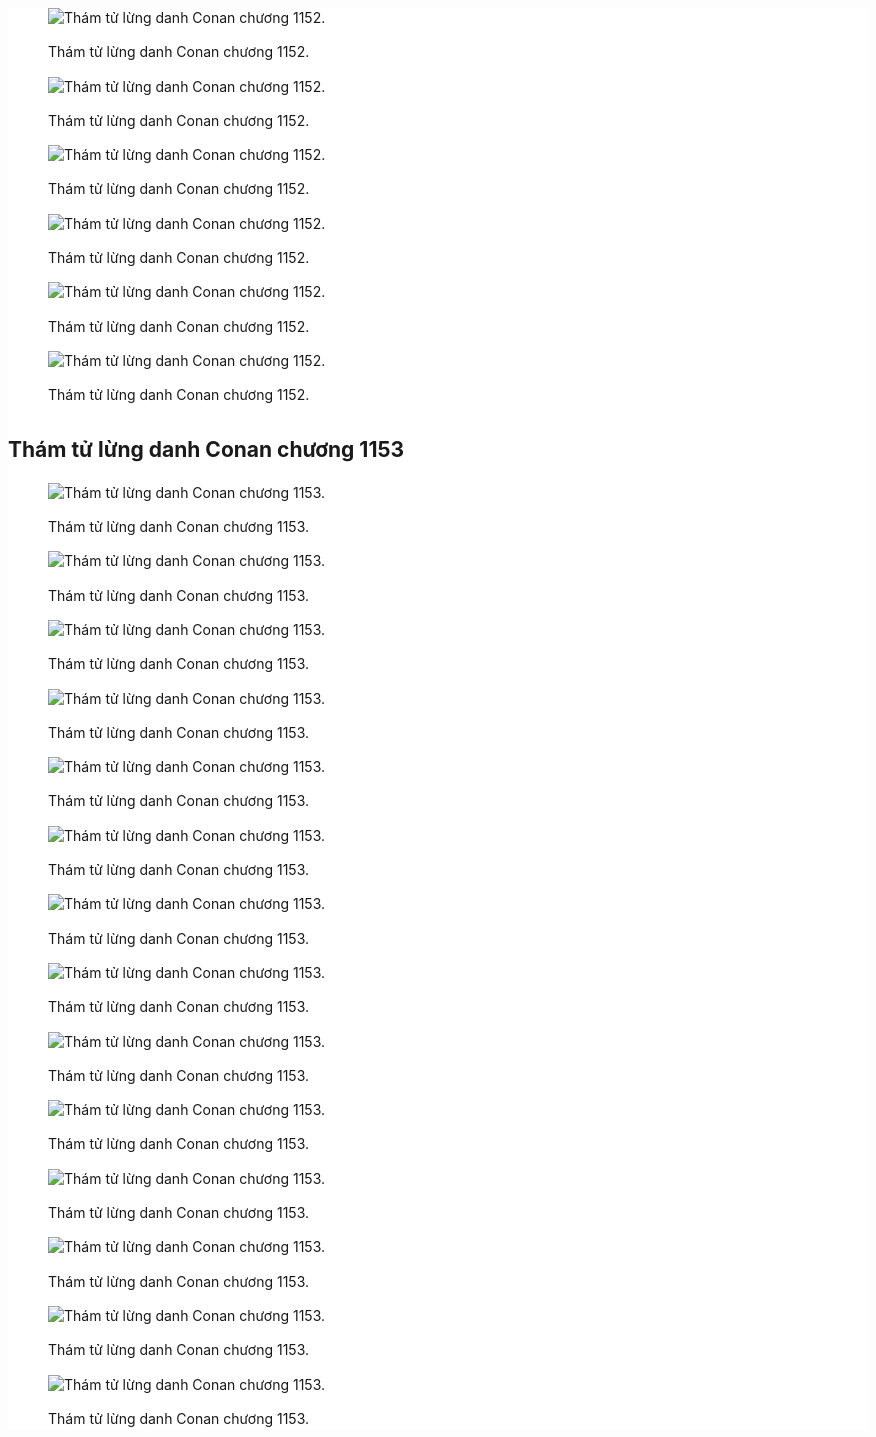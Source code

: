<figure><img src="https://banmaixanh.vercel.app/manga/gosho-aoyama/tham-tu-lung-danh-conan/1152-13.jpg" alt="Thám tử lừng danh Conan chương 1152." title="Thám tử lừng danh Conan chương 1152." height=100% width=100%><figcaption><p>Thám tử lừng danh Conan chương 1152.</p></figcaption></figure>

<figure><img src="https://banmaixanh.vercel.app/manga/gosho-aoyama/tham-tu-lung-danh-conan/1152-14.jpg" alt="Thám tử lừng danh Conan chương 1152." title="Thám tử lừng danh Conan chương 1152." height=100% width=100%><figcaption><p>Thám tử lừng danh Conan chương 1152.</p></figcaption></figure>

<figure><img src="https://banmaixanh.vercel.app/manga/gosho-aoyama/tham-tu-lung-danh-conan/1152-15.jpg" alt="Thám tử lừng danh Conan chương 1152." title="Thám tử lừng danh Conan chương 1152." height=100% width=100%><figcaption><p>Thám tử lừng danh Conan chương 1152.</p></figcaption></figure>

<figure><img src="https://banmaixanh.vercel.app/manga/gosho-aoyama/tham-tu-lung-danh-conan/1152-16.jpg" alt="Thám tử lừng danh Conan chương 1152." title="Thám tử lừng danh Conan chương 1152." height=100% width=100%><figcaption><p>Thám tử lừng danh Conan chương 1152.</p></figcaption></figure>

<figure><img src="https://banmaixanh.vercel.app/manga/gosho-aoyama/tham-tu-lung-danh-conan/1152-17.jpg" alt="Thám tử lừng danh Conan chương 1152." title="Thám tử lừng danh Conan chương 1152." height=100% width=100%><figcaption><p>Thám tử lừng danh Conan chương 1152.</p></figcaption></figure>

<figure><img src="https://banmaixanh.vercel.app/manga/gosho-aoyama/tham-tu-lung-danh-conan/1152-18.jpg" alt="Thám tử lừng danh Conan chương 1152." title="Thám tử lừng danh Conan chương 1152." height=100% width=100%><figcaption><p>Thám tử lừng danh Conan chương 1152.</p></figcaption></figure>

## Thám tử lừng danh Conan chương 1153

<figure><img src="https://banmaixanh.vercel.app/manga/gosho-aoyama/tham-tu-lung-danh-conan/1153-01.jpg" alt="Thám tử lừng danh Conan chương 1153." title="Thám tử lừng danh Conan chương 1153." height=100% width=100%><figcaption><p>Thám tử lừng danh Conan chương 1153.</p></figcaption></figure>

<figure><img src="https://banmaixanh.vercel.app/manga/gosho-aoyama/tham-tu-lung-danh-conan/1153-02.jpg" alt="Thám tử lừng danh Conan chương 1153." title="Thám tử lừng danh Conan chương 1153." height=100% width=100%><figcaption><p>Thám tử lừng danh Conan chương 1153.</p></figcaption></figure>

<figure><img src="https://banmaixanh.vercel.app/manga/gosho-aoyama/tham-tu-lung-danh-conan/1153-03.jpg" alt="Thám tử lừng danh Conan chương 1153." title="Thám tử lừng danh Conan chương 1153." height=100% width=100%><figcaption><p>Thám tử lừng danh Conan chương 1153.</p></figcaption></figure>

<figure><img src="https://banmaixanh.vercel.app/manga/gosho-aoyama/tham-tu-lung-danh-conan/1153-04.jpg" alt="Thám tử lừng danh Conan chương 1153." title="Thám tử lừng danh Conan chương 1153." height=100% width=100%><figcaption><p>Thám tử lừng danh Conan chương 1153.</p></figcaption></figure>

<figure><img src="https://banmaixanh.vercel.app/manga/gosho-aoyama/tham-tu-lung-danh-conan/1153-05.jpg" alt="Thám tử lừng danh Conan chương 1153." title="Thám tử lừng danh Conan chương 1153." height=100% width=100%><figcaption><p>Thám tử lừng danh Conan chương 1153.</p></figcaption></figure>

<figure><img src="https://banmaixanh.vercel.app/manga/gosho-aoyama/tham-tu-lung-danh-conan/1153-06.jpg" alt="Thám tử lừng danh Conan chương 1153." title="Thám tử lừng danh Conan chương 1153." height=100% width=100%><figcaption><p>Thám tử lừng danh Conan chương 1153.</p></figcaption></figure>

<figure><img src="https://banmaixanh.vercel.app/manga/gosho-aoyama/tham-tu-lung-danh-conan/1153-07.jpg" alt="Thám tử lừng danh Conan chương 1153." title="Thám tử lừng danh Conan chương 1153." height=100% width=100%><figcaption><p>Thám tử lừng danh Conan chương 1153.</p></figcaption></figure>

<figure><img src="https://banmaixanh.vercel.app/manga/gosho-aoyama/tham-tu-lung-danh-conan/1153-08.jpg" alt="Thám tử lừng danh Conan chương 1153." title="Thám tử lừng danh Conan chương 1153." height=100% width=100%><figcaption><p>Thám tử lừng danh Conan chương 1153.</p></figcaption></figure>

<figure><img src="https://banmaixanh.vercel.app/manga/gosho-aoyama/tham-tu-lung-danh-conan/1153-09.jpg" alt="Thám tử lừng danh Conan chương 1153." title="Thám tử lừng danh Conan chương 1153." height=100% width=100%><figcaption><p>Thám tử lừng danh Conan chương 1153.</p></figcaption></figure>

<figure><img src="https://banmaixanh.vercel.app/manga/gosho-aoyama/tham-tu-lung-danh-conan/1153-10.jpg" alt="Thám tử lừng danh Conan chương 1153." title="Thám tử lừng danh Conan chương 1153." height=100% width=100%><figcaption><p>Thám tử lừng danh Conan chương 1153.</p></figcaption></figure>

<figure><img src="https://banmaixanh.vercel.app/manga/gosho-aoyama/tham-tu-lung-danh-conan/1153-11.jpg" alt="Thám tử lừng danh Conan chương 1153." title="Thám tử lừng danh Conan chương 1153." height=100% width=100%><figcaption><p>Thám tử lừng danh Conan chương 1153.</p></figcaption></figure>

<figure><img src="https://banmaixanh.vercel.app/manga/gosho-aoyama/tham-tu-lung-danh-conan/1153-12.jpg" alt="Thám tử lừng danh Conan chương 1153." title="Thám tử lừng danh Conan chương 1153." height=100% width=100%><figcaption><p>Thám tử lừng danh Conan chương 1153.</p></figcaption></figure>

<figure><img src="https://banmaixanh.vercel.app/manga/gosho-aoyama/tham-tu-lung-danh-conan/1153-13.jpg" alt="Thám tử lừng danh Conan chương 1153." title="Thám tử lừng danh Conan chương 1153." height=100% width=100%><figcaption><p>Thám tử lừng danh Conan chương 1153.</p></figcaption></figure>

<figure><img src="https://banmaixanh.vercel.app/manga/gosho-aoyama/tham-tu-lung-danh-conan/1153-14.jpg" alt="Thám tử lừng danh Conan chương 1153." title="Thám tử lừng danh Conan chương 1153." height=100% width=100%><figcaption><p>Thám tử lừng danh Conan chương 1153.</p></figcaption></figure>
